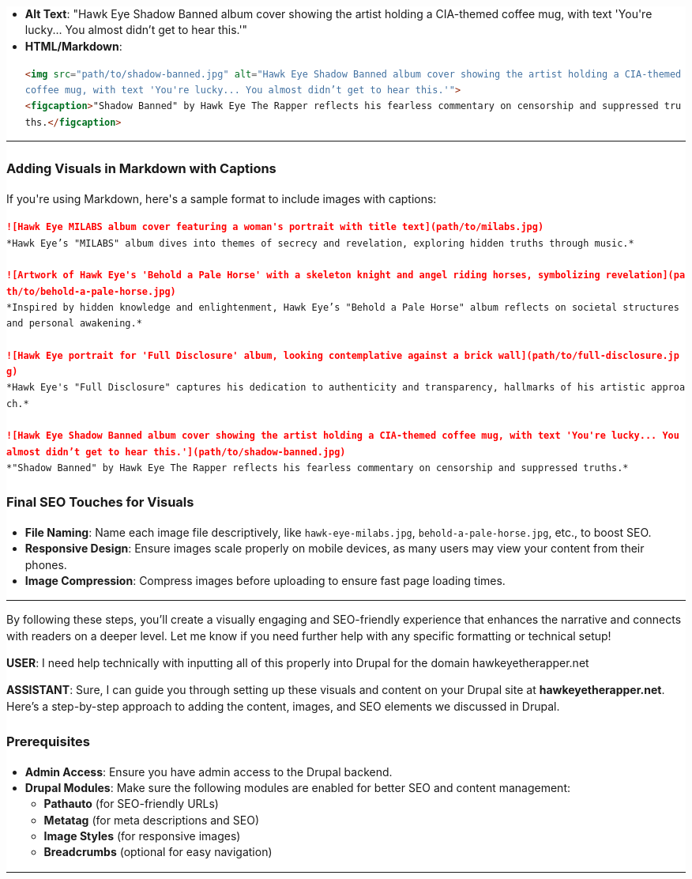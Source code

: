    - **Alt Text**: "Hawk Eye Shadow Banned album cover showing the artist holding a CIA-themed coffee mug, with text 'You're lucky... You almost didn’t get to hear this.'"
   - **HTML/Markdown**:
     ```html
     <img src="path/to/shadow-banned.jpg" alt="Hawk Eye Shadow Banned album cover showing the artist holding a CIA-themed coffee mug, with text 'You're lucky... You almost didn’t get to hear this.'">
     <figcaption>"Shadow Banned" by Hawk Eye The Rapper reflects his fearless commentary on censorship and suppressed truths.</figcaption>
     ```

---

### Adding Visuals in Markdown with Captions
If you're using Markdown, here's a sample format to include images with captions:

```markdown
![Hawk Eye MILABS album cover featuring a woman's portrait with title text](path/to/milabs.jpg)
*Hawk Eye’s "MILABS" album dives into themes of secrecy and revelation, exploring hidden truths through music.*

![Artwork of Hawk Eye's 'Behold a Pale Horse' with a skeleton knight and angel riding horses, symbolizing revelation](path/to/behold-a-pale-horse.jpg)
*Inspired by hidden knowledge and enlightenment, Hawk Eye’s "Behold a Pale Horse" album reflects on societal structures and personal awakening.*

![Hawk Eye portrait for 'Full Disclosure' album, looking contemplative against a brick wall](path/to/full-disclosure.jpg)
*Hawk Eye's "Full Disclosure" captures his dedication to authenticity and transparency, hallmarks of his artistic approach.*

![Hawk Eye Shadow Banned album cover showing the artist holding a CIA-themed coffee mug, with text 'You're lucky... You almost didn’t get to hear this.'](path/to/shadow-banned.jpg)
*"Shadow Banned" by Hawk Eye The Rapper reflects his fearless commentary on censorship and suppressed truths.*
```

### Final SEO Touches for Visuals

- **File Naming**: Name each image file descriptively, like `hawk-eye-milabs.jpg`, `behold-a-pale-horse.jpg`, etc., to boost SEO.
- **Responsive Design**: Ensure images scale properly on mobile devices, as many users may view your content from their phones.
- **Image Compression**: Compress images before uploading to ensure fast page loading times.

---

By following these steps, you’ll create a visually engaging and SEO-friendly experience that enhances the narrative and connects with readers on a deeper level. Let me know if you need further help with any specific formatting or technical setup!

**USER**: I need help technically with inputting all of this properly into Drupal for the domain hawkeyetherapper.net

**ASSISTANT**: Sure, I can guide you through setting up these visuals and content on your Drupal site at **hawkeyetherapper.net**. Here’s a step-by-step approach to adding the content, images, and SEO elements we discussed in Drupal.

### Prerequisites
- **Admin Access**: Ensure you have admin access to the Drupal backend.
- **Drupal Modules**: Make sure the following modules are enabled for better SEO and content management:
  - **Pathauto** (for SEO-friendly URLs)
  - **Metatag** (for meta descriptions and SEO)
  - **Image Styles** (for responsive images)
  - **Breadcrumbs** (optional for easy navigation)

---